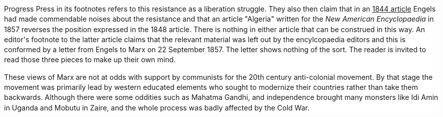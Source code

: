 Progress Press in its footnotes refers to this resistance as a liberation struggle. They also then claim that in an [1844 article](/engels1844algeria.html) Engels had made commendable noises about the resistance and that an article "Algeria" written for the *New American Encyclopaedia* in 1857 reverses the position expressed in the 1848 article. There is nothing in either article that can be construed in this way. An editor's footnote to the latter article claims that the relevant material was left out by the encylcopaedia editors and this is conformed by a letter from Engels to Marx on 22 September 1857. The letter shows nothing of the sort. The reader is invited to read those three  pieces to make up their own mind.

These views of Marx are not at odds with support by communists for the 20th century anti-colonial movement. By that stage the movement was primarily lead by western educated elements who sought to modernize their countries rather than take them backwards.  Although there were some oddities such as Mahatma Gandhi, and  independence brought many monsters like Idi Amin in Uganda and Mobutu in Zaire, and the whole process was badly affected by the Cold War.
